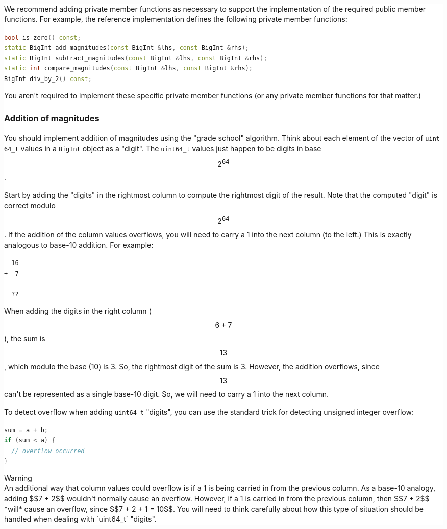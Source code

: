 We recommend adding private member functions as necessary to support the implementation
of the required public member functions. For example, the reference implementation
defines the following private member functions:

```c++
bool is_zero() const;
static BigInt add_magnitudes(const BigInt &lhs, const BigInt &rhs);
static BigInt subtract_magnitudes(const BigInt &lhs, const BigInt &rhs);
static int compare_magnitudes(const BigInt &lhs, const BigInt &rhs);
BigInt div_by_2() const;
```

You aren't required to implement these specific private member functions
(or any private member functions for that matter.)

### Addition of magnitudes

You should implement addition of magnitudes using the "grade school" algorithm.
Think about each element of the vector of `uint64_t` values in a `BigInt`
object as a "digit". The `uint64_t` values just happen to be digits in base
$$2^{64}$$.

Start by adding the "digits" in the rightmost column to compute the rightmost
digit of the result. Note that the computed "digit" is correct modulo $$2^{64}$$.
If the addition of the column values overflows, you will need to carry a 1 into
the next column (to the left.) This is exactly analogous to base-10 addition.
For example:

```
  16
+  7
----
  ??
```

When adding the digits in the right column ($$6 + 7$$), the sum is $$13$$,
which modulo the base (10) is 3. So, the rightmost digit of the sum is 3.
However, the addition overflows, since $$13$$ can't be represented as a
single base-10 digit. So, we will need to carry a 1 into the next
column.

To detect overflow when adding `uint64_t` "digits", you can use the standard
trick for detecting unsigned integer overflow:

```c
sum = a + b;
if (sum < a) {
  // overflow occurred
}
```

<div class='admonition danger'>
  <div class='title'>Warning</div>
  <div class='content' markdown='1'>
An additional way that column values could overflow is if a 1 is being
carried in from the previous column. As a base-10 analogy, adding
$$7 + 2$$ wouldn't normally cause an overflow. However, if a 1 is carried
in from the previous column, then $$7 + 2$$ *will* cause an overflow,
since $$7 + 2 + 1 = 10$$.  You will need to think carefully about how this
type of situation should be handled when dealing with `uint64_t` "digits".
  </div>
</div>
